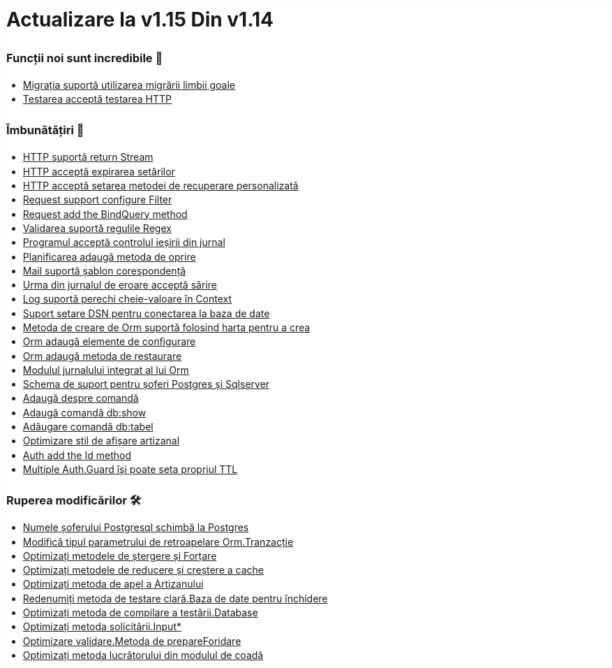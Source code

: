 # Actualizare la v1.15 Din v1.14

### Funcții noi sunt incredibile 🎉

- [Migrația suportă utilizarea migrării limbii goale](#migration-supports-using-go-language-migration)
- [Testarea acceptă testarea HTTP](#testing-supports-http-testing)

### Îmbunătățiri 🚀

- [HTTP suportă return Stream](#http-supports-return-stream)
- [HTTP acceptă expirarea setărilor](#http-supports-setting-timeout)
- [HTTP acceptă setarea metodei de recuperare personalizată](#http-supports-setting-custom-recovery-method)
- [Request support configure Filter](#request-supports-configure-filter)
- [Request add the BindQuery method](#request-adds-the-bindquery-method)
- [Validarea suportă regulile Regex](#validation-supports-regex-rules)
- [Programul acceptă controlul ieșirii din jurnal](#schedule-supports-control-log-output)
- [Planificarea adaugă metoda de oprire](#schedule-adds-the-shutdown-method)
- [Mail suportă șablon corespondență](#mail-supports-mailable-template)
- [Urma din jurnalul de eroare acceptă sărire](#the-trace-in-error-log-output-supports-jumping)
- [Log suportă perechi cheie-valoare în Context](#log-supports-printing-key-value-pairs-in-context)
- [Suport setare DSN pentru conectarea la baza de date](#support-directly-setting-dsn-to-connect-to-the-database)
- [Metoda de creare de Orm suportă folosind harta pentru a crea](#the-create-method-of-orm-supports-using-map-to-create)
- [Orm adaugă elemente de configurare](#orm-adds-configuration-items)
- [Orm adaugă metoda de restaurare](#orm-adds-restore-method)
- [Modulul jurnalului integrat al lui Orm](#orm-s-log-integrated-log-module)
- [Schema de suport pentru șoferi Postgres și Sqlserver](#postgres-and-sqlserver-drivers-support-schema)
- [Adaugă despre comandă](#add-about-command)
- [Adaugă comandă db:show](#add-db-show-command)
- [Adăugare comandă db:tabel](#add-db-table-command)
- [Optimizare stil de afișare artizanal](#optimize-artisan-output-style)
- [Auth add the Id method](#auth-adds-the-id-method)
- [Multiple Auth.Guard își poate seta propriul TTL](#multiple-auth-guard-can-set-their-own-ttl)

### Ruperea modificărilor 🛠️

- [Numele șoferului Postgresql schimbă la Postgres](#the-name-of-postgresql-driver-changes-to-postgres)
- [Modifică tipul parametrului de retroapelare Orm.Tranzacție ](#modify-the-orm-transaction-method-callback-parameter-type)
- [Optimizați metodele de ștergere și Forțare](#optimize-the-delete-and-forcedelete-methods-of-orm)
- [Optimizați metodele de reducere și creștere a cache](#optimize-the-decrement-and-increment-methods-of-cache)
- [Optimizați metoda de apel a Artizanului](#optimize-the-call-method-of-artisan)
- [Redenumiți metoda de testare clară.Baza de date pentru închidere](#rename-the-clear-method-of-testing-database-to-shutdown)
- [Optimizați metoda de compilare a testării.Database](#optimize-the-build-method-of-testing-database)
- [Optimizați metoda solicitării.Input\* ](#optimize-the-request-input-method)
- [Optimizare validare.Metoda de prepareForidare](#optimize-the-validation-prepareforvalidation-method)
- [Optimizați metoda lucrătorului din modulul de coadă](#optimize-the-worker-method-of-the-queue-module)
